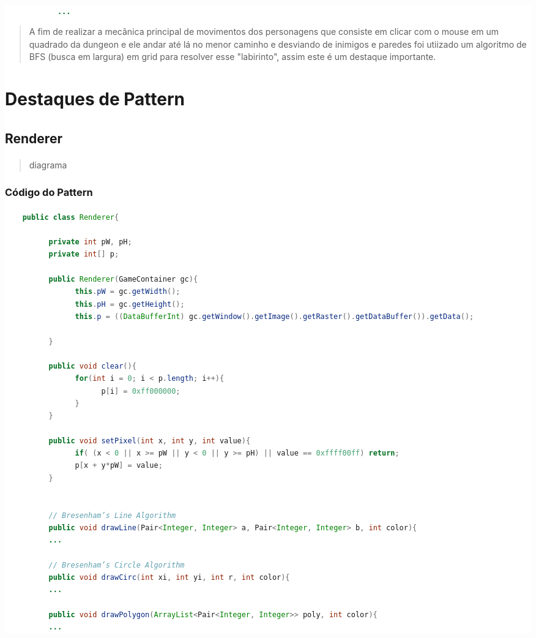 ~~~java
            ...

~~~

> A fim de realizar a mecânica principal de movimentos dos personagens que consiste em clicar com o mouse em um quadrado da dungeon e ele andar até lá no menor caminho e desviando de inimigos e paredes foi utiizado um algoritmo de BFS (busca em largura) em grid para resolver esse "labirinto", assim este é um destaque importante.


# Destaques de Pattern

## Renderer

> diagrama

### Código do Pattern
~~~java
    public class Renderer{

          private int pW, pH;
          private int[] p;

          public Renderer(GameContainer gc){
                this.pW = gc.getWidth();
                this.pH = gc.getHeight();
                this.p = ((DataBufferInt) gc.getWindow().getImage().getRaster().getDataBuffer()).getData();

          }

          public void clear(){
                for(int i = 0; i < p.length; i++){
                      p[i] = 0xff000000;
                }
          }

          public void setPixel(int x, int y, int value){
                if( (x < 0 || x >= pW || y < 0 || y >= pH) || value == 0xffff00ff) return;
                p[x + y*pW] = value;
          }


          // Bresenham’s Line Algorithm
          public void drawLine(Pair<Integer, Integer> a, Pair<Integer, Integer> b, int color){
          ...

          // Bresenham’s Circle Algorithm
          public void drawCirc(int xi, int yi, int r, int color){
          ...

          public void drawPolygon(ArrayList<Pair<Integer, Integer>> poly, int color){
          ...
~~~
